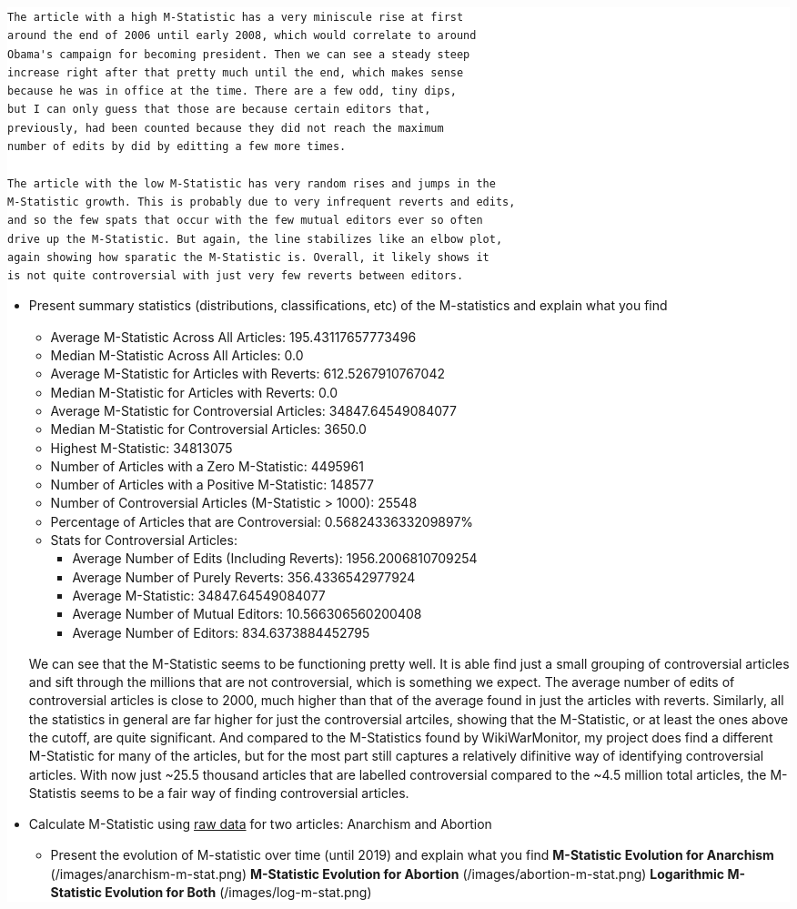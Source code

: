     The article with a high M-Statistic has a very miniscule rise at first
    around the end of 2006 until early 2008, which would correlate to around
    Obama's campaign for becoming president. Then we can see a steady steep
    increase right after that pretty much until the end, which makes sense
    because he was in office at the time. There are a few odd, tiny dips,
    but I can only guess that those are because certain editors that,
    previously, had been counted because they did not reach the maximum
    number of edits by did by editting a few more times.
    
    The article with the low M-Statistic has very random rises and jumps in the
    M-Statistic growth. This is probably due to very infrequent reverts and edits,
    and so the few spats that occur with the few mutual editors ever so often
    drive up the M-Statistic. But again, the line stabilizes like an elbow plot,
    again showing how sparatic the M-Statistic is. Overall, it likely shows it
    is not quite controversial with just very few reverts between editors.
 
  * Present summary statistics (distributions, classifications, etc) of the 
    M-statistics and explain what you find
    * Average M-Statistic Across All Articles: 195.43117657773496
    * Median M-Statistic Across All Articles: 0.0
    * Average M-Statistic for Articles with Reverts: 612.5267910767042
    * Median M-Statistic for Articles with Reverts: 0.0
    * Average M-Statistic for Controversial Articles: 34847.64549084077
    * Median M-Statistic for Controversial Articles: 3650.0
    * Highest M-Statistic: 34813075
    * Number of Articles with a Zero M-Statistic: 4495961
    * Number of Articles with a Positive M-Statistic: 148577
    * Number of Controversial Articles (M-Statistic > 1000): 25548
    * Percentage of Articles that are Controversial: 0.5682433633209897%
    * Stats for Controversial Articles:
        * Average Number of Edits (Including Reverts): 1956.2006810709254
        * Average Number of Purely Reverts: 356.4336542977924
        * Average M-Statistic: 34847.64549084077
        * Average Number of Mutual Editors: 10.566306560200408
        * Average Number of Editors: 834.6373884452795
    
    We can see that the M-Statistic seems to be functioning pretty well.
    It is able find just a small grouping of controversial articles and sift
    through the millions that are not controversial, which is something we
    expect. The average number of edits of controversial articles is close to
    2000, much higher than that of the average found in just the articles
    with reverts. Similarly, all the statistics in general are far higher for
    just the controversial artciles, showing that the M-Statistic, or at least
    the ones above the cutoff, are quite significant. And compared to the
    M-Statistics found by WikiWarMonitor, my project does find a different
    M-Statistic for many of the articles, but for the most part still captures
    a relatively difinitive way of identifying controversial articles.
    With now just ~25.5 thousand articles that are labelled controversial compared
    to the ~4.5 million total articles, the M-Statistis seems to be a fair way
    of finding controversial articles.
    
* Calculate M-Statistic using [raw data](https://dumps.wikimedia.org/enwiki/20200201/) for two articles: Anarchism and Abortion
  * Present the evolution of M-statistic over time (until 2019) and explain 
    what you find
    **M-Statistic Evolution for Anarchism**
    (/images/anarchism-m-stat.png)
    **M-Statistic Evolution for Abortion**
    (/images/abortion-m-stat.png)
    **Logarithmic M-Statistic Evolution for Both**
    (/images/log-m-stat.png)
    